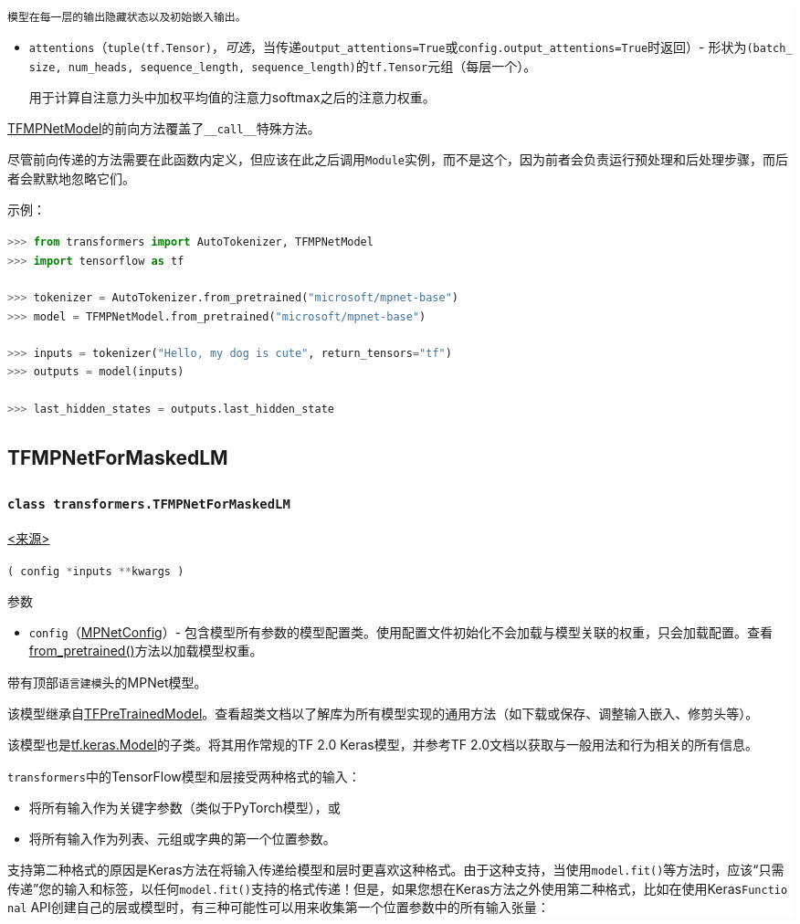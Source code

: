     模型在每一层的输出隐藏状态以及初始嵌入输出。

+   `attentions`（`tuple(tf.Tensor)`，*可选*，当传递`output_attentions=True`或`config.output_attentions=True`时返回）- 形状为`(batch_size, num_heads, sequence_length, sequence_length)`的`tf.Tensor`元组（每层一个）。

    用于计算自注意力头中加权平均值的注意力softmax之后的注意力权重。

[TFMPNetModel](/docs/transformers/v4.37.2/en/model_doc/mpnet#transformers.TFMPNetModel)的前向方法覆盖了`__call__`特殊方法。

尽管前向传递的方法需要在此函数内定义，但应该在此之后调用`Module`实例，而不是这个，因为前者会负责运行预处理和后处理步骤，而后者会默默地忽略它们。

示例：

```py
>>> from transformers import AutoTokenizer, TFMPNetModel
>>> import tensorflow as tf

>>> tokenizer = AutoTokenizer.from_pretrained("microsoft/mpnet-base")
>>> model = TFMPNetModel.from_pretrained("microsoft/mpnet-base")

>>> inputs = tokenizer("Hello, my dog is cute", return_tensors="tf")
>>> outputs = model(inputs)

>>> last_hidden_states = outputs.last_hidden_state
```

## TFMPNetForMaskedLM

### `class transformers.TFMPNetForMaskedLM`

[<来源>](https://github.com/huggingface/transformers/blob/v4.37.2/src/transformers/models/mpnet/modeling_tf_mpnet.py#L863)

```py
( config *inputs **kwargs )
```

参数

+   `config`（[MPNetConfig](/docs/transformers/v4.37.2/en/model_doc/mpnet#transformers.MPNetConfig)）- 包含模型所有参数的模型配置类。使用配置文件初始化不会加载与模型关联的权重，只会加载配置。查看[from_pretrained()](/docs/transformers/v4.37.2/en/main_classes/model#transformers.PreTrainedModel.from_pretrained)方法以加载模型权重。

带有顶部`语言建模`头的MPNet模型。

该模型继承自[TFPreTrainedModel](/docs/transformers/v4.37.2/en/main_classes/model#transformers.TFPreTrainedModel)。查看超类文档以了解库为所有模型实现的通用方法（如下载或保存、调整输入嵌入、修剪头等）。

该模型也是[tf.keras.Model](https://www.tensorflow.org/api_docs/python/tf/keras/Model)的子类。将其用作常规的TF 2.0 Keras模型，并参考TF 2.0文档以获取与一般用法和行为相关的所有信息。

`transformers`中的TensorFlow模型和层接受两种格式的输入：

+   将所有输入作为关键字参数（类似于PyTorch模型），或

+   将所有输入作为列表、元组或字典的第一个位置参数。

支持第二种格式的原因是Keras方法在将输入传递给模型和层时更喜欢这种格式。由于这种支持，当使用`model.fit()`等方法时，应该“只需传递”您的输入和标签，以任何`model.fit()`支持的格式传递！但是，如果您想在Keras方法之外使用第二种格式，比如在使用Keras`Functional` API创建自己的层或模型时，有三种可能性可以用来收集第一个位置参数中的所有输入张量：
